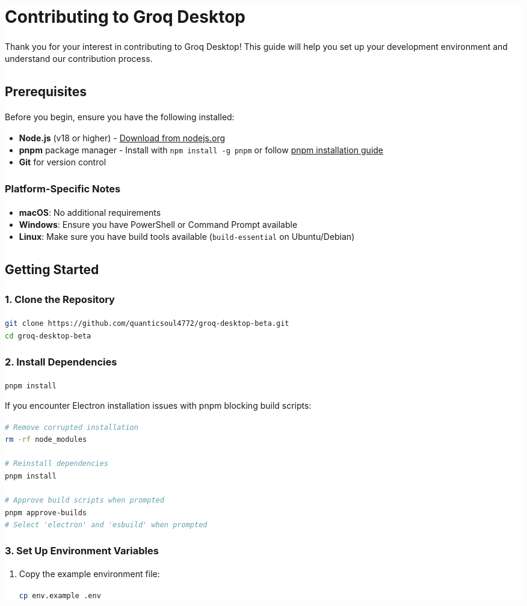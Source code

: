 # Contributing to Groq Desktop

Thank you for your interest in contributing to Groq Desktop! This guide will help you set up your development environment and understand our contribution process.

## Prerequisites

Before you begin, ensure you have the following installed:

- **Node.js** (v18 or higher) - [Download from nodejs.org](https://nodejs.org/)
- **pnpm** package manager - Install with `npm install -g pnpm` or follow [pnpm installation guide](https://pnpm.io/installation)
- **Git** for version control

### Platform-Specific Notes

- **macOS**: No additional requirements
- **Windows**: Ensure you have PowerShell or Command Prompt available
- **Linux**: Make sure you have build tools available (`build-essential` on Ubuntu/Debian)

## Getting Started

### 1. Clone the Repository

```bash
git clone https://github.com/quanticsoul4772/groq-desktop-beta.git
cd groq-desktop-beta
```

### 2. Install Dependencies

```bash
pnpm install
```

If you encounter Electron installation issues with pnpm blocking build scripts:

```bash
# Remove corrupted installation
rm -rf node_modules

# Reinstall dependencies
pnpm install

# Approve build scripts when prompted
pnpm approve-builds
# Select 'electron' and 'esbuild' when prompted
```

### 3. Set Up Environment Variables

1. Copy the example environment file:
   ```bash
   cp env.example .env
   ```
